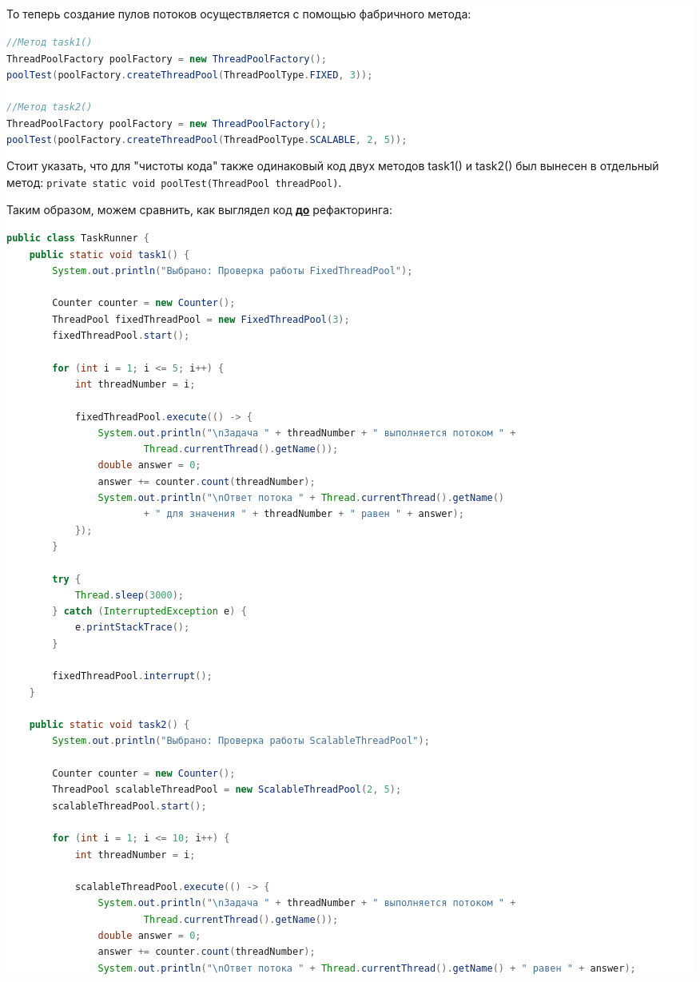 То теперь создание пулов потоков осуществляется с помощью фабричного метода:
```java
//Метод task1()
ThreadPoolFactory poolFactory = new ThreadPoolFactory();
poolTest(poolFactory.createThreadPool(ThreadPoolType.FIXED, 3));

//Метод task2()
ThreadPoolFactory poolFactory = new ThreadPoolFactory();
poolTest(poolFactory.createThreadPool(ThreadPoolType.SCALABLE, 2, 5));
```

Стоит указать, что для "чистоты кода" также одинаковый код двух методов task1() и task2() был вынесен в отдельный метод: `private static void poolTest(ThreadPool threadPool)`. 

Таким образом, можем сравнить, как выглядел код [**до**](https://github.com/MironovNikita/sber-homework11/blob/main/src/main/java/org/example/task/TaskRunner.java) рефакторинга:

```java
public class TaskRunner {
    public static void task1() {
        System.out.println("Выбрано: Проверка работы FixedThreadPool");

        Counter counter = new Counter();
        ThreadPool fixedThreadPool = new FixedThreadPool(3);
        fixedThreadPool.start();

        for (int i = 1; i <= 5; i++) {
            int threadNumber = i;

            fixedThreadPool.execute(() -> {
                System.out.println("\nЗадача " + threadNumber + " выполняется потоком " +
                        Thread.currentThread().getName());
                double answer = 0;
                answer += counter.count(threadNumber);
                System.out.println("\nОтвет потока " + Thread.currentThread().getName()
                        + " для значения " + threadNumber + " равен " + answer);
            });
        }

        try {
            Thread.sleep(3000);
        } catch (InterruptedException e) {
            e.printStackTrace();
        }

        fixedThreadPool.interrupt();
    }

    public static void task2() {
        System.out.println("Выбрано: Проверка работы ScalableThreadPool");

        Counter counter = new Counter();
        ThreadPool scalableThreadPool = new ScalableThreadPool(2, 5);
        scalableThreadPool.start();

        for (int i = 1; i <= 10; i++) {
            int threadNumber = i;

            scalableThreadPool.execute(() -> {
                System.out.println("\nЗадача " + threadNumber + " выполняется потоком " +
                        Thread.currentThread().getName());
                double answer = 0;
                answer += counter.count(threadNumber);
                System.out.println("\nОтвет потока " + Thread.currentThread().getName() + " равен " + answer);
```
